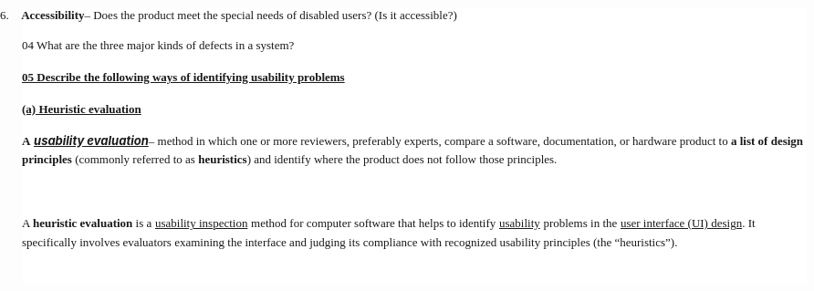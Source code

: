 <p class="MsoListParagraphCxSpLast" style="margin-bottom: 8pt; text-indent: -.25in; line-height: 107%;">
  <span style="font-size: small;"><span style="line-height: 107%; font-family: 'Times New Roman', serif;">6.<span style="line-height: normal; font-family: 'Times New Roman';">   </span></span> <strong><span style="line-height: 107%; font-family: 'Times New Roman', serif;">Accessibility</span></strong><span style="line-height: 107%; font-family: 'Times New Roman', serif;">&#8211; Does the product meet the special needs of disabled users? (Is it accessible?)</span></span>
</p>

<p class="MsoNoSpacing">
  <span style="font-family: 'Times New Roman', serif; font-size: small;">04 What are the three major kinds of defects in a system?</span>
</p>

<p class="MsoNoSpacing">
  <b><u><span style="font-family: 'Times New Roman', serif; font-size: small;">05 Describe the following ways of identifying usability problems</span></u></b>
</p>

<p class="MsoNoSpacing">
  <b><u><span style="font-family: 'Times New Roman', serif; font-size: small;">(a) Heuristic evaluation</span></u></b>
</p>

<p class="MsoNoSpacing">
  <span style="font-size: small;"><strong><span style="font-family: 'Times New Roman', serif;">A</span></strong> <a href="http://www.usabilitybok.org/glossary/19#term521"><dfn><strong><span style="text-decoration: none;">usability evaluation</span></strong></dfn></a><span style="font-family: 'Times New Roman', serif;">&#8211; method in which one or more reviewers, preferably experts, compare a software, documentation, or hardware product to <b>a list of design principles</b> (commonly referred to as <strong>heuristics</strong>) and identify where the product does not follow those principles.</span></span>
</p>

<p class="MsoNoSpacing">
  <span style="font-family: 'Times New Roman', serif; font-size: small;"> </span>
</p>

<p class="MsoNoSpacing">
  <span style="font-size: small;"><span style="font-family: 'Times New Roman', serif;">A <strong>heuristic evaluation</strong> is a</span> <a title="Usability inspection" href="http://en.wikipedia.org/wiki/Usability_inspection"><span style="font-family: 'Times New Roman', serif;">usability inspection</span></a> <span style="font-family: 'Times New Roman', serif;">method for computer software that helps to identify</span> <a title="Usability" href="http://en.wikipedia.org/wiki/Usability"><span style="font-family: 'Times New Roman', serif;">usability</span></a> <span style="font-family: 'Times New Roman', serif;">problems in the</span> <a title="User Interface Design" href="http://en.wikipedia.org/wiki/User_Interface_Design"><span style="font-family: 'Times New Roman', serif;">user interface (UI) design</span></a><span style="font-family: 'Times New Roman', serif;">. It specifically involves evaluators examining the interface and judging its compliance with recognized usability principles (the &#8220;heuristics&#8221;).</span></span>
</p>

<p class="MsoNoSpacing">
  <span style="font-family: 'Times New Roman', serif; font-size: small;"> </span>
</p>
